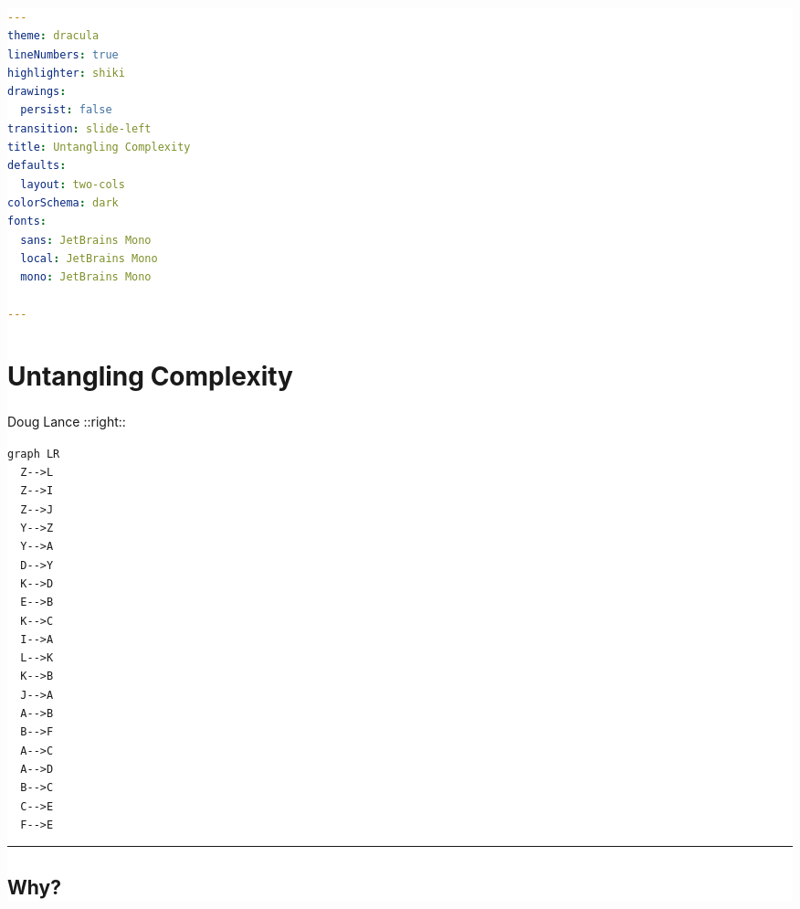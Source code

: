 ```yaml
---
theme: dracula
lineNumbers: true
highlighter: shiki
drawings:
  persist: false
transition: slide-left
title: Untangling Complexity
defaults:
  layout: two-cols
colorSchema: dark
fonts:
  sans: JetBrains Mono
  local: JetBrains Mono
  mono: JetBrains Mono

---
```


# Untangling Complexity 

Doug Lance
::right::

```mermaid
graph LR
  Z-->L
  Z-->I
  Z-->J
  Y-->Z
  Y-->A
  D-->Y
  K-->D
  E-->B
  K-->C
  I-->A
  L-->K
  K-->B
  J-->A
  A-->B
  B-->F
  A-->C
  A-->D
  B-->C
  C-->E
  F-->E
```

---

## Why?
